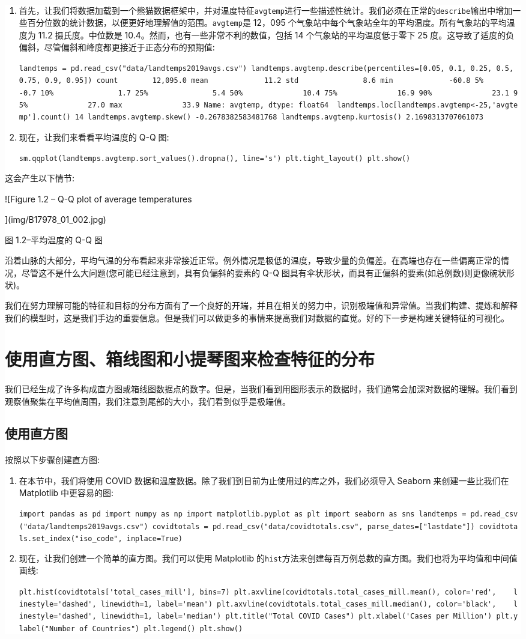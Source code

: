 1.  首先，让我们将数据加载到一个熊猫数据框架中，并对温度特征`avgtemp`进行一些描述性统计。我们必须在正常的`describe`输出中增加一些百分位数的统计数据，以便更好地理解值的范围。`avgtemp`是 12，095 个气象站中每个气象站全年的平均温度。所有气象站的平均温度为 11.2 摄氏度。中位数是 10.4。然而，也有一些非常不利的数值，包括 14 个气象站的平均温度低于零下 25 度。这导致了适度的负偏斜，尽管偏斜和峰度都更接近于正态分布的预期值:

    ```
    landtemps = pd.read_csv("data/landtemps2019avgs.csv") landtemps.avgtemp.describe(percentiles=[0.05, 0.1, 0.25, 0.5, 0.75, 0.9, 0.95]) count        12,095.0 mean             11.2 std               8.6 min             -60.8 5%               -0.7 10%               1.7 25%               5.4 50%              10.4 75%              16.9 90%              23.1 95%              27.0 max              33.9 Name: avgtemp, dtype: float64  landtemps.loc[landtemps.avgtemp<-25,'avgtemp'].count() 14 landtemps.avgtemp.skew() -0.2678382583481768 landtemps.avgtemp.kurtosis() 2.1698313707061073
    ```

2.  现在，让我们来看看平均温度的 Q-Q 图:

    ```
    sm.qqplot(landtemps.avgtemp.sort_values().dropna(), line='s') plt.tight_layout() plt.show()
    ```

这会产生以下情节:

![Figure 1.2 – Q-Q plot of average temperatures

](img/B17978_01_002.jpg)

图 1.2–平均温度的 Q-Q 图

沿着山脉的大部分，平均气温的分布看起来非常接近正常。例外情况是极低的温度，导致少量的负偏差。在高端也存在一些偏离正常的情况，尽管这不是什么大问题(您可能已经注意到，具有负偏斜的要素的 Q-Q 图具有伞状形状，而具有正偏斜的要素(如总例数)则更像碗状形状)。

我们在努力理解可能的特征和目标的分布方面有了一个良好的开端，并且在相关的努力中，识别极端值和异常值。当我们构建、提炼和解释我们的模型时，这是我们手边的重要信息。但是我们可以做更多的事情来提高我们对数据的直觉。好的下一步是构建关键特征的可视化。

# 使用直方图、箱线图和小提琴图来检查特征的分布

我们已经生成了许多构成直方图或箱线图数据点的数字。但是，当我们看到用图形表示的数据时，我们通常会加深对数据的理解。我们看到观察值聚集在平均值周围，我们注意到尾部的大小，我们看到似乎是极端值。

## 使用直方图

按照以下步骤创建直方图:

1.  在本节中，我们将使用 COVID 数据和温度数据。除了我们到目前为止使用过的库之外，我们必须导入 Seaborn 来创建一些比我们在 Matplotlib 中更容易的图:

    ```
    import pandas as pd import numpy as np import matplotlib.pyplot as plt import seaborn as sns landtemps = pd.read_csv("data/landtemps2019avgs.csv") covidtotals = pd.read_csv("data/covidtotals.csv", parse_dates=["lastdate"]) covidtotals.set_index("iso_code", inplace=True)
    ```

2.  现在，让我们创建一个简单的直方图。我们可以使用 Matplotlib 的`hist`方法来创建每百万例总数的直方图。我们也将为平均值和中间值画线:

    ```
    plt.hist(covidtotals['total_cases_mill'], bins=7) plt.axvline(covidtotals.total_cases_mill.mean(), color='red',    linestyle='dashed', linewidth=1, label='mean') plt.axvline(covidtotals.total_cases_mill.median(), color='black',    linestyle='dashed', linewidth=1, label='median') plt.title("Total COVID Cases") plt.xlabel('Cases per Million') plt.ylabel("Number of Countries") plt.legend() plt.show()
    ```
